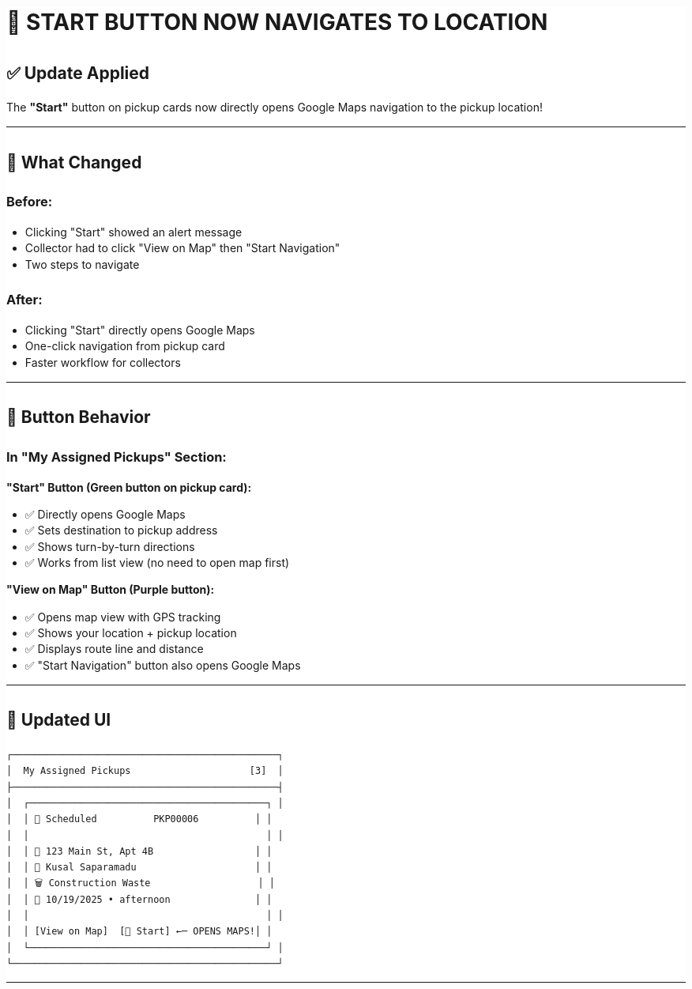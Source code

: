 # 🚀 START BUTTON NOW NAVIGATES TO LOCATION

## ✅ Update Applied

The **"Start"** button on pickup cards now directly opens Google Maps navigation to the pickup location!

---

## 🎯 What Changed

### Before:
- Clicking "Start" showed an alert message
- Collector had to click "View on Map" then "Start Navigation"
- Two steps to navigate

### After:
- Clicking "Start" directly opens Google Maps
- One-click navigation from pickup card
- Faster workflow for collectors

---

## 📍 Button Behavior

### In "My Assigned Pickups" Section:

**"Start" Button (Green button on pickup card):**
- ✅ Directly opens Google Maps
- ✅ Sets destination to pickup address
- ✅ Shows turn-by-turn directions
- ✅ Works from list view (no need to open map first)

**"View on Map" Button (Purple button):**
- ✅ Opens map view with GPS tracking
- ✅ Shows your location + pickup location
- ✅ Displays route line and distance
- ✅ "Start Navigation" button also opens Google Maps

---

## 🎨 Updated UI

```
┌───────────────────────────────────────────────┐
│  My Assigned Pickups                     [3]  │
├───────────────────────────────────────────────┤
│  ┌──────────────────────────────────────────┐ │
│  │ 📅 Scheduled          PKP00006          │ │
│  │                                          │ │
│  │ 📍 123 Main St, Apt 4B                  │ │
│  │ 👤 Kusal Saparamadu                     │ │
│  │ 🗑️ Construction Waste                   │ │
│  │ 📅 10/19/2025 • afternoon               │ │
│  │                                          │ │
│  │ [View on Map]  [🧭 Start] ←─ OPENS MAPS!│ │
│  └──────────────────────────────────────────┘ │
└───────────────────────────────────────────────┘
```

---